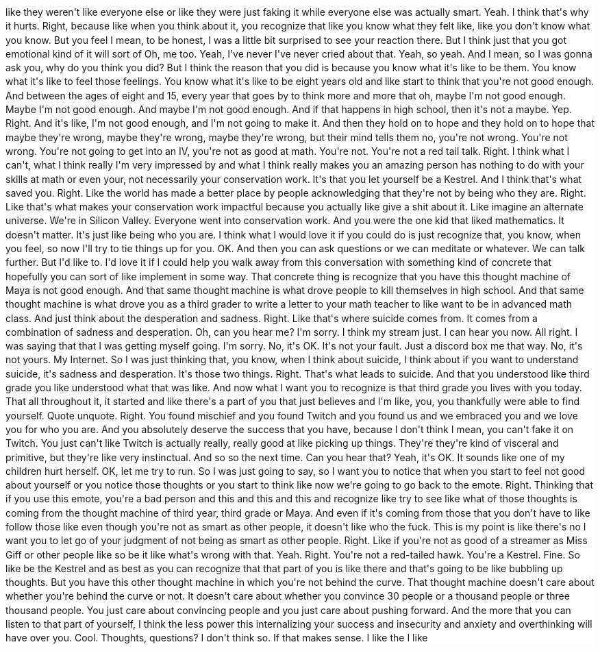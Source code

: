 like they weren't like everyone else or like they were just faking it while everyone else was actually smart. Yeah. I think that's why it hurts. Right, because like when you think about it, you recognize that like you know what they felt like, like you don't know what you know. But you feel I mean, to be honest, I was a little bit surprised to see your reaction there. But I think just that you got emotional kind of it will sort of Oh, me too. Yeah, I've never I've never cried about that. Yeah, so yeah. And I mean, so I was gonna ask you, why do you think you did? But I think the reason that you did is because you know what it's like to be them. You know what it's like to feel those feelings. You know what it's like to be eight years old and like start to think that you're not good enough. And between the ages of eight and 15, every year that goes by to think more and more that oh, maybe I'm not good enough. Maybe I'm not good enough. And maybe I'm not good enough. And if that happens in high school, then it's not a maybe. Yep. Right. And it's like, I'm not good enough, and I'm not going to make it. And then they hold on to hope and they hold on to hope that maybe they're wrong, maybe they're wrong, maybe they're wrong, but their mind tells them no, you're not wrong. You're not wrong. You're not going to get into an IV, you're not as good at math. You're not. You're not a red tail talk. Right. I think what I can't, what I think really I'm very impressed by and what I think really makes you an amazing person has nothing to do with your skills at math or even your, not necessarily your conservation work. It's that you let yourself be a Kestrel. And I think that's what saved you. Right. Like the world has made a better place by people acknowledging that they're not by being who they are. Right. Like that's what makes your conservation work impactful because you actually like give a shit about it. Like imagine an alternate universe. We're in Silicon Valley. Everyone went into conservation work. And you were the one kid that liked mathematics. It doesn't matter. It's just like being who you are. I think what I would love it if you could do is just recognize that, you know, when you feel, so now I'll try to tie things up for you. OK. And then you can ask questions or we can meditate or whatever. We can talk further. But I'd like to. I'd love it if I could help you walk away from this conversation with something kind of concrete that hopefully you can sort of like implement in some way. That concrete thing is recognize that you have this thought machine of Maya is not good enough. And that same thought machine is what drove people to kill themselves in high school. And that same thought machine is what drove you as a third grader to write a letter to your math teacher to like want to be in advanced math class. And just think about the desperation and sadness. Right. Like that's where suicide comes from. It comes from a combination of sadness and desperation. Oh, can you hear me? I'm sorry. I think my stream just. I can hear you now. All right. I was saying that that I was getting myself going. I'm sorry. No, it's OK. It's not your fault. Just a discord box me that way. No, it's not yours. My Internet. So I was just thinking that, you know, when I think about suicide, I think about if you want to understand suicide, it's sadness and desperation. It's those two things. Right. That's what leads to suicide. And that you understood like third grade you like understood what that was like. And now what I want you to recognize is that third grade you lives with you today. That all throughout it, it started and like there's a part of you that just believes and I'm like, you, you thankfully were able to find yourself. Quote unquote. Right. You found mischief and you found Twitch and you found us and we embraced you and we love you for who you are. And you absolutely deserve the success that you have, because I don't think I mean, you can't fake it on Twitch. You just can't like Twitch is actually really, really good at like picking up things. They're they're kind of visceral and primitive, but they're like very instinctual. And so so the next time. Can you hear that? Yeah, it's OK. It sounds like one of my children hurt herself. OK, let me try to run. So I was just going to say, so I want you to notice that when you start to feel not good about yourself or you notice those thoughts or you start to think like now we're going to go back to the emote. Right. Thinking that if you use this emote, you're a bad person and this and this and this and recognize like try to see like what of those thoughts is coming from the thought machine of third year, third grade or Maya. And even if it's coming from those that you don't have to like follow those like even though you're not as smart as other people, it doesn't like who the fuck. This is my point is like there's no I want you to let go of your judgment of not being as smart as other people. Right. Like if you're not as good of a streamer as Miss Giff or other people like so be it like what's wrong with that. Yeah. Right. You're not a red-tailed hawk. You're a Kestrel. Fine. So like be the Kestrel and as best as you can recognize that that part of you is like there and that's going to be like bubbling up thoughts. But you have this other thought machine in which you're not behind the curve. That thought machine doesn't care about whether you're behind the curve or not. It doesn't care about whether you convince 30 people or a thousand people or three thousand people. You just care about convincing people and you just care about pushing forward. And the more that you can listen to that part of yourself, I think the less power this internalizing your success and insecurity and anxiety and overthinking will have over you. Cool. Thoughts, questions? I don't think so. If that makes sense. I like the I like